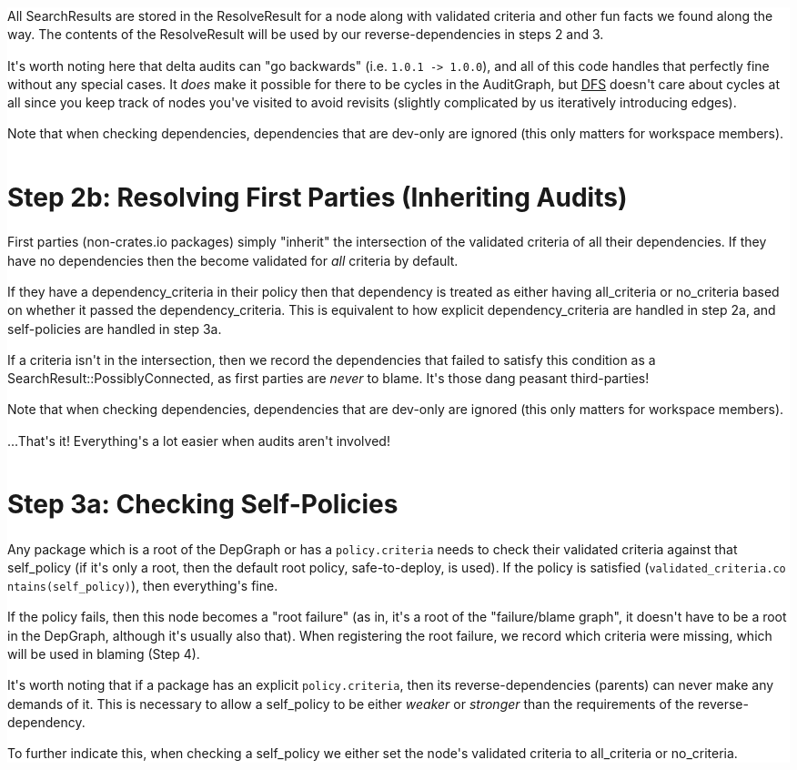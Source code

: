 All SearchResults are stored in the ResolveResult for a node along with
validated criteria and other fun facts we found along the way. The
contents of the ResolveResult will be used by our reverse-dependencies
in steps 2 and 3.

It's worth noting here that delta audits can "go backwards" (i.e. `1.0.1 -> 1.0.0`),
and all of this code handles that perfectly fine without any special cases.
It *does* make it possible for there to be cycles in the AuditGraph, but
[DFS][] doesn't care about cycles at all since you keep track of nodes you've
visited to avoid revisits (slightly complicated by us iteratively introducing edges).

Note that when checking dependencies, dependencies that are dev-only
are ignored (this only matters for workspace members).


# Step 2b: Resolving First Parties (Inheriting Audits)

First parties (non-crates.io packages) simply "inherit" the intersection of the
validated criteria of all their dependencies. If they have no dependencies then
the become validated for *all* criteria by default. 

If they have a dependency_criteria in their policy then that dependency is
treated as either having all_criteria or no_criteria based on whether it passed
the dependency_criteria. This is equivalent to how explicit dependency_criteria
are handled in step 2a, and self-policies are handled in step 3a.

If a criteria isn't in the intersection, then we record the dependencies that
failed to satisfy this condition as a SearchResult::PossiblyConnected, as
first parties are *never* to blame. It's those dang peasant third-parties! 

Note that when checking dependencies, dependencies that are dev-only
are ignored (this only matters for workspace members).

...That's it! Everything's a lot easier when audits aren't involved!




# Step 3a: Checking Self-Policies

Any package which is a root of the DepGraph or has a `policy.criteria` needs to
check their validated criteria against that self_policy (if it's only a root,
then the default root policy, safe-to-deploy, is used). If the policy is satisfied
(`validated_criteria.contains(self_policy)`), then everything's fine.

If the policy fails, then this node becomes a "root failure" (as in, it's a root
of the "failure/blame graph", it doesn't have to be a root in the DepGraph,
although it's usually also that). When registering the root failure, we record
which criteria were missing, which will be used in blaming (Step 4).

It's worth noting that if a package has an explicit `policy.criteria`, then
its reverse-dependencies (parents) can never make any demands of it. This is necessary
to allow a self_policy to be either *weaker* or *stronger* than the requirements
of the reverse-dependency.

To further indicate this, when checking a self_policy we either set the node's
validated criteria to all_criteria or no_criteria.


[cargo metadata]: https://doc.rust-lang.org/cargo/commands/cargo-metadata.html
[cargo_metadata]: https://docs.rs/cargo_metadata/latest/cargo_metadata/
[is_crates_io]: https://docs.rs/cargo_metadata/latest/cargo_metadata/struct.Source.html#method.is_crates_io
[DAG]: https://en.wikipedia.org/wiki/Directed_acyclic_graph
[PackageId]: https://docs.rs/cargo_metadata/latest/cargo_metadata/struct.PackageId.html
[Version]: https://docs.rs/semver/latest/semver/struct.Version.html
[VersionReq]: https://docs.rs/semver/latest/semver/struct.VersionReq.html
[guppy]: https://docs.rs/guppy/latest/guppy/
[topological sort]: https://en.wikipedia.org/wiki/Topological_sorting
[transitive closure]: https://en.wikipedia.org/wiki/Transitive_closure
[DFS]: https://en.wikipedia.org/wiki/Depth-first_search